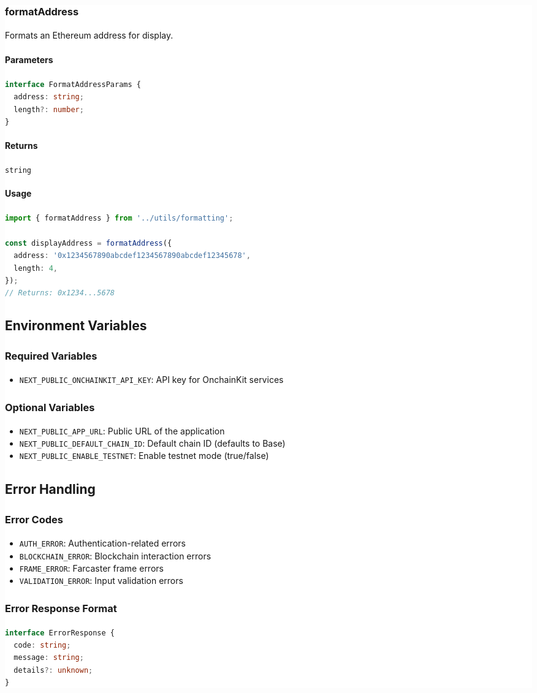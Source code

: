 ### formatAddress
Formats an Ethereum address for display.

#### Parameters
```typescript
interface FormatAddressParams {
  address: string;
  length?: number;
}
```

#### Returns
```typescript
string
```

#### Usage
```typescript
import { formatAddress } from '../utils/formatting';

const displayAddress = formatAddress({
  address: '0x1234567890abcdef1234567890abcdef12345678',
  length: 4,
});
// Returns: 0x1234...5678
```

## Environment Variables

### Required Variables
- `NEXT_PUBLIC_ONCHAINKIT_API_KEY`: API key for OnchainKit services

### Optional Variables
- `NEXT_PUBLIC_APP_URL`: Public URL of the application
- `NEXT_PUBLIC_DEFAULT_CHAIN_ID`: Default chain ID (defaults to Base)
- `NEXT_PUBLIC_ENABLE_TESTNET`: Enable testnet mode (true/false)

## Error Handling

### Error Codes
- `AUTH_ERROR`: Authentication-related errors
- `BLOCKCHAIN_ERROR`: Blockchain interaction errors
- `FRAME_ERROR`: Farcaster frame errors
- `VALIDATION_ERROR`: Input validation errors

### Error Response Format
```typescript
interface ErrorResponse {
  code: string;
  message: string;
  details?: unknown;
}
```
